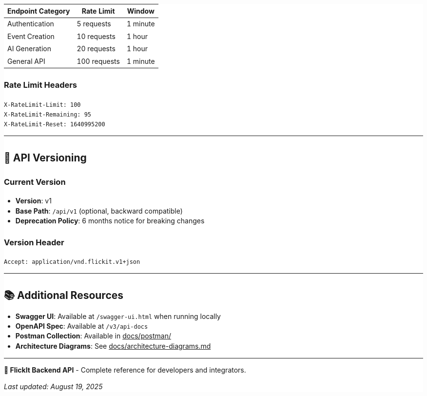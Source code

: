| Endpoint Category | Rate Limit | Window |
|------------------|------------|---------|
| Authentication | 5 requests | 1 minute |
| Event Creation | 10 requests | 1 hour |
| AI Generation | 20 requests | 1 hour |
| General API | 100 requests | 1 minute |

### **Rate Limit Headers**

```http
X-RateLimit-Limit: 100
X-RateLimit-Remaining: 95
X-RateLimit-Reset: 1640995200
```

---

## 🔧 API Versioning

### **Current Version**
- **Version**: v1
- **Base Path**: `/api/v1` (optional, backward compatible)
- **Deprecation Policy**: 6 months notice for breaking changes

### **Version Header**
```http
Accept: application/vnd.flickit.v1+json
```

---

## 📚 Additional Resources

- **Swagger UI**: Available at `/swagger-ui.html` when running locally
- **OpenAPI Spec**: Available at `/v3/api-docs`
- **Postman Collection**: Available in [docs/postman/](./postman/)
- **Architecture Diagrams**: See [docs/architecture-diagrams.md](./architecture-diagrams.md)

---

**🚀 FlickIt Backend API** - Complete reference for developers and integrators.

*Last updated: August 19, 2025*
